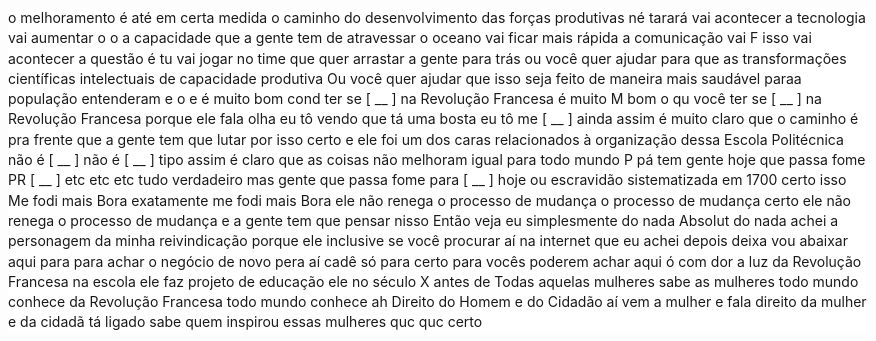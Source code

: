 o melhoramento é até em certa medida o
caminho do desenvolvimento das forças
produtivas né tarará vai acontecer a
tecnologia vai aumentar o o a capacidade
que a gente tem de atravessar o oceano
vai ficar mais rápida a comunicação vai
F isso vai acontecer
a questão é tu vai jogar no time que
quer arrastar a gente para trás ou você
quer ajudar para que as
transformações
científicas intelectuais de capacidade
produtiva Ou você quer ajudar que isso
seja feito de maneira mais saudável
paraa
população
entenderam e o e é muito bom cond ter se
[ __ ] na Revolução
Francesa é muito M bom o qu você ter se
[ __ ] na Revolução Francesa porque ele
fala olha eu tô vendo que tá uma bosta
eu tô me [ __ ] ainda assim é muito
claro que o caminho é pra frente que a
gente tem que lutar por isso certo e ele
foi um dos caras relacionados à
organização dessa Escola Politécnica não
é [ __ ] não é
[ __ ] tipo assim é claro que as coisas
não melhoram igual para todo mundo P pá
tem gente hoje que passa fome PR [ __ ]
etc etc etc tudo verdadeiro mas gente
que passa fome para [ __ ] hoje ou
escravidão sistematizada em
1700
certo isso Me fodi mais Bora exatamente
me fodi mais Bora ele não renega o
processo de mudança o processo de
mudança certo ele não renega o processo
de
mudança e a gente tem que pensar nisso
Então veja eu
simplesmente do
nada
Absolut do
nada achei a personagem da minha
reivindicação porque ele inclusive se
você procurar aí na internet que eu
achei
depois deixa vou abaixar aqui para para
achar o negócio de novo pera
aí
cadê só para certo para vocês poderem
achar aqui
ó com dor a luz da Revolução Francesa na
escola ele faz projeto de educação ele
no século X antes de Todas aquelas
mulheres sabe as mulheres todo mundo
conhece da Revolução Francesa
todo mundo conhece ah Direito do Homem e
do Cidadão aí vem a mulher e fala
direito da mulher e da cidadã tá ligado
sabe quem inspirou essas mulheres
quc
quc certo